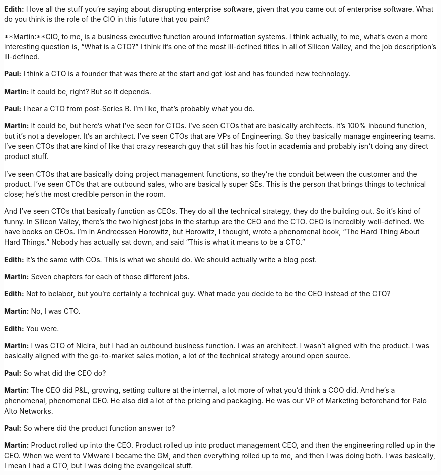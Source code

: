 
**Edith:** I love all the stuff you’re saying about disrupting enterprise software, given that you came out of enterprise software. What do you think is the role of the CIO in this future that you paint?

**Martin:**CIO, to me, is a business executive function around information systems. I think actually, to me, what’s even a more interesting question is, “What is a CTO?” I think it’s one of the most ill-defined titles in all of Silicon Valley, and the job description’s ill-defined.

**Paul:** I think a CTO is a founder that was there at the start and got lost and has founded new technology.

**Martin:** It could be, right? But so it depends.

**Paul:** I hear a CTO from post-Series B. I’m like, that’s probably what you do.

**Martin:** It could be, but here’s what I’ve seen for CTOs. I’ve seen CTOs that are basically architects. It’s 100% inbound function, but it’s not a developer. It’s an architect. I’ve seen CTOs that are VPs of Engineering. So they basically manage engineering teams. I’ve seen CTOs that are kind of like that crazy research guy that still has his foot in academia and probably isn’t doing any direct product stuff.

I’ve seen CTOs that are basically doing project management functions, so they’re the conduit between the customer and the product. I’ve seen CTOs that are outbound sales, who are basically super SEs. This is the person that brings things to technical close; he’s the most credible person in the room.

And I’ve seen CTOs that basically function as CEOs. They do all the technical strategy, they do the building out. So it’s kind of funny. In Silicon Valley, there’s the two highest jobs in the startup are the CEO and the CTO. CEO is incredibly well-defined. We have books on CEOs. I’m in Andreessen Horowitz, but Horowitz, I thought, wrote a phenomenal book, “The Hard Thing About Hard Things.” Nobody has actually sat down, and said “This is what it means to be a CTO.”

**Edith:** It’s the same with COs. This is what we should do. We should actually write a blog post.

**Martin:** Seven chapters for each of those different jobs.

**Edith:** Not to belabor, but you’re certainly a technical guy. What made you decide to be the CEO instead of the CTO?

**Martin:** No, I was CTO.

**Edith:** You were.

**Martin:** I was CTO of Nicira, but I had an outbound business function. I was an architect. I wasn’t aligned with the product. I was basically aligned with the go-to-market sales motion, a lot of the technical strategy around open source.

**Paul:** So what did the CEO do?

**Martin:** The CEO did P&L, growing, setting culture at the internal, a lot more of what you’d think a COO did. And he’s a phenomenal, phenomenal CEO. He also did a lot of the pricing and packaging. He was our VP of Marketing beforehand for Palo Alto Networks.

**Paul:** So where did the product function answer to?

**Martin:** Product rolled up into the CEO. Product rolled up into product management CEO, and then the engineering rolled up in the CEO. When we went to VMware I became the GM, and then everything rolled up to me, and then I was doing both. I was basically, I mean I had a CTO, but I was doing the evangelical stuff.
